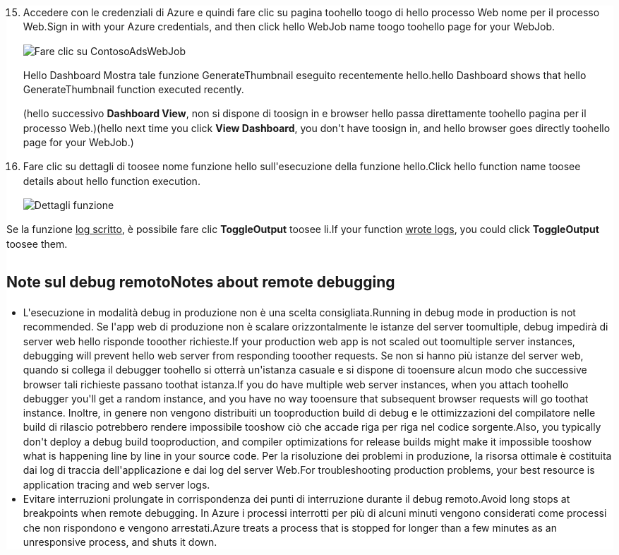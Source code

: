 15. <span data-ttu-id="9f591-228">Accedere con le credenziali di Azure e quindi fare clic su pagina toohello toogo di hello processo Web nome per il processo Web.</span><span class="sxs-lookup"><span data-stu-id="9f591-228">Sign in with your Azure credentials, and then click hello WebJob name toogo toohello page for your WebJob.</span></span>

     ![Fare clic su ContosoAdsWebJob](./media/web-sites-dotnet-troubleshoot-visual-studio/clickcaw.png)

     <span data-ttu-id="9f591-230">Hello Dashboard Mostra tale funzione GenerateThumbnail eseguito recentemente hello.</span><span class="sxs-lookup"><span data-stu-id="9f591-230">hello Dashboard shows that hello GenerateThumbnail function executed recently.</span></span>

     <span data-ttu-id="9f591-231">(hello successivo **Dashboard View**, non si dispone di toosign in e browser hello passa direttamente toohello pagina per il processo Web.)</span><span class="sxs-lookup"><span data-stu-id="9f591-231">(hello next time you click **View Dashboard**, you don't have toosign in, and hello browser goes directly toohello page for your WebJob.)</span></span>
16. <span data-ttu-id="9f591-232">Fare clic su dettagli di toosee nome funzione hello sull'esecuzione della funzione hello.</span><span class="sxs-lookup"><span data-stu-id="9f591-232">Click hello function name toosee details about hello function execution.</span></span>

     ![Dettagli funzione](./media/web-sites-dotnet-troubleshoot-visual-studio/funcdetails.png)

<span data-ttu-id="9f591-234">Se la funzione [log scritto](websites-dotnet-webjobs-sdk-storage-queues-how-to.md#logs), è possibile fare clic **ToggleOutput** toosee li.</span><span class="sxs-lookup"><span data-stu-id="9f591-234">If your function [wrote logs](websites-dotnet-webjobs-sdk-storage-queues-how-to.md#logs), you could click **ToggleOutput** toosee them.</span></span>

## <a name="notes-about-remote-debugging"></a><span data-ttu-id="9f591-235">Note sul debug remoto</span><span class="sxs-lookup"><span data-stu-id="9f591-235">Notes about remote debugging</span></span>
* <span data-ttu-id="9f591-236">L'esecuzione in modalità debug in produzione non è una scelta consigliata.</span><span class="sxs-lookup"><span data-stu-id="9f591-236">Running in debug mode in production is not recommended.</span></span> <span data-ttu-id="9f591-237">Se l'app web di produzione non è scalare orizzontalmente le istanze del server toomultiple, debug impedirà di server web hello risponde tooother richieste.</span><span class="sxs-lookup"><span data-stu-id="9f591-237">If your production web app is not scaled out toomultiple server instances, debugging will prevent hello web server from responding tooother requests.</span></span> <span data-ttu-id="9f591-238">Se non si hanno più istanze del server web, quando si collega il debugger toohello si otterrà un'istanza casuale e si dispone di tooensure alcun modo che successive browser tali richieste passano toothat istanza.</span><span class="sxs-lookup"><span data-stu-id="9f591-238">If you do have multiple web server instances, when you attach toohello debugger you'll get a random instance, and you have no way tooensure that subsequent browser requests will go toothat instance.</span></span> <span data-ttu-id="9f591-239">Inoltre, in genere non vengono distribuiti un tooproduction build di debug e le ottimizzazioni del compilatore nelle build di rilascio potrebbero rendere impossibile tooshow ciò che accade riga per riga nel codice sorgente.</span><span class="sxs-lookup"><span data-stu-id="9f591-239">Also, you typically don't deploy a debug build tooproduction, and compiler optimizations for release builds might make it impossible tooshow what is happening line by line in your source code.</span></span> <span data-ttu-id="9f591-240">Per la risoluzione dei problemi in produzione, la risorsa ottimale è costituita dai log di traccia dell'applicazione e dai log del server Web.</span><span class="sxs-lookup"><span data-stu-id="9f591-240">For troubleshooting production problems, your best resource is application tracing and web server logs.</span></span>
* <span data-ttu-id="9f591-241">Evitare interruzioni prolungate in corrispondenza dei punti di interruzione durante il debug remoto.</span><span class="sxs-lookup"><span data-stu-id="9f591-241">Avoid long stops at breakpoints when remote debugging.</span></span> <span data-ttu-id="9f591-242">In Azure i processi interrotti per più di alcuni minuti vengono considerati come processi che non rispondono e vengono arrestati.</span><span class="sxs-lookup"><span data-stu-id="9f591-242">Azure treats a process that is stopped for longer than a few minutes as an unresponsive process, and shuts it down.</span></span>